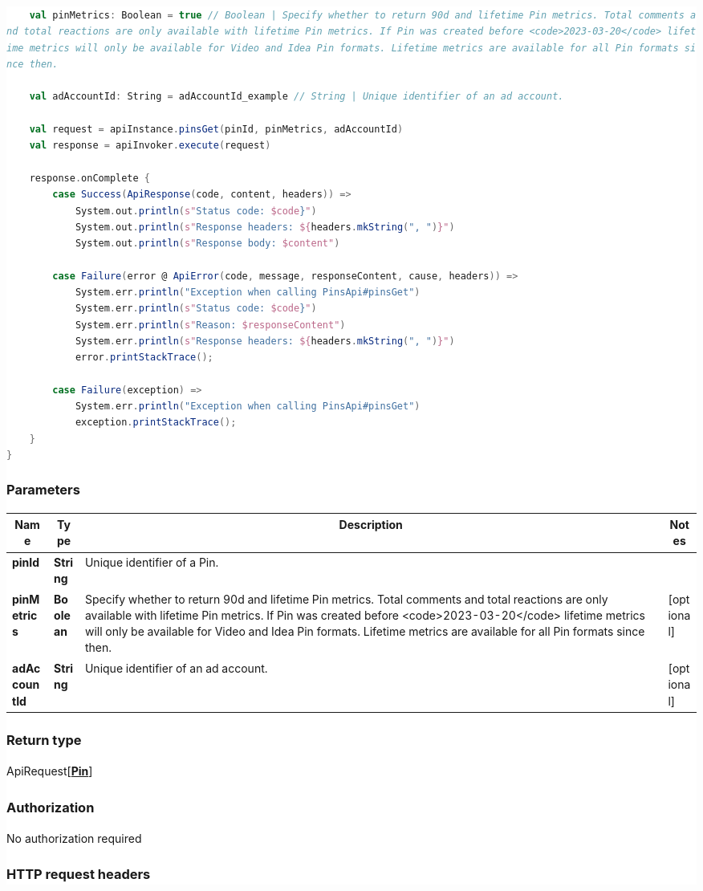 ```scala
    val pinMetrics: Boolean = true // Boolean | Specify whether to return 90d and lifetime Pin metrics. Total comments and total reactions are only available with lifetime Pin metrics. If Pin was created before <code>2023-03-20</code> lifetime metrics will only be available for Video and Idea Pin formats. Lifetime metrics are available for all Pin formats since then.

    val adAccountId: String = adAccountId_example // String | Unique identifier of an ad account.
    
    val request = apiInstance.pinsGet(pinId, pinMetrics, adAccountId)
    val response = apiInvoker.execute(request)

    response.onComplete {
        case Success(ApiResponse(code, content, headers)) =>
            System.out.println(s"Status code: $code}")
            System.out.println(s"Response headers: ${headers.mkString(", ")}")
            System.out.println(s"Response body: $content")
        
        case Failure(error @ ApiError(code, message, responseContent, cause, headers)) =>
            System.err.println("Exception when calling PinsApi#pinsGet")
            System.err.println(s"Status code: $code}")
            System.err.println(s"Reason: $responseContent")
            System.err.println(s"Response headers: ${headers.mkString(", ")}")
            error.printStackTrace();

        case Failure(exception) => 
            System.err.println("Exception when calling PinsApi#pinsGet")
            exception.printStackTrace();
    }
}
```

### Parameters


Name | Type | Description  | Notes
------------- | ------------- | ------------- | -------------
 **pinId** | **String**| Unique identifier of a Pin. |
 **pinMetrics** | **Boolean**| Specify whether to return 90d and lifetime Pin metrics. Total comments and total reactions are only available with lifetime Pin metrics. If Pin was created before &lt;code&gt;2023-03-20&lt;/code&gt; lifetime metrics will only be available for Video and Idea Pin formats. Lifetime metrics are available for all Pin formats since then. | [optional]
 **adAccountId** | **String**| Unique identifier of an ad account. | [optional]

### Return type

ApiRequest[[**Pin**](Pin.md)]


### Authorization

No authorization required

### HTTP request headers
